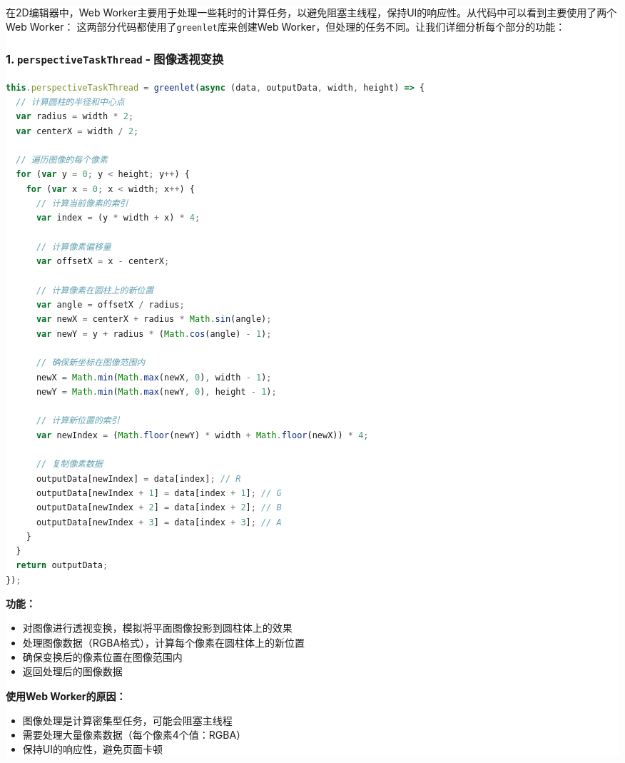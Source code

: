 在2D编辑器中，Web Worker主要用于处理一些耗时的计算任务，以避免阻塞主线程，保持UI的响应性。从代码中可以看到主要使用了两个Web Worker：
这两部分代码都使用了`greenlet`库来创建Web Worker，但处理的任务不同。让我们详细分析每个部分的功能：

### 1. `perspectiveTaskThread` - 图像透视变换
```typescript
this.perspectiveTaskThread = greenlet(async (data, outputData, width, height) => {
  // 计算圆柱的半径和中心点
  var radius = width * 2; 
  var centerX = width / 2;

  // 遍历图像的每个像素
  for (var y = 0; y < height; y++) {
    for (var x = 0; x < width; x++) {
      // 计算当前像素的索引
      var index = (y * width + x) * 4;
      
      // 计算像素偏移量
      var offsetX = x - centerX;
      
      // 计算像素在圆柱上的新位置
      var angle = offsetX / radius;
      var newX = centerX + radius * Math.sin(angle);
      var newY = y + radius * (Math.cos(angle) - 1);
      
      // 确保新坐标在图像范围内
      newX = Math.min(Math.max(newX, 0), width - 1);
      newY = Math.min(Math.max(newY, 0), height - 1);
      
      // 计算新位置的索引
      var newIndex = (Math.floor(newY) * width + Math.floor(newX)) * 4;
      
      // 复制像素数据
      outputData[newIndex] = data[index]; // R
      outputData[newIndex + 1] = data[index + 1]; // G
      outputData[newIndex + 2] = data[index + 2]; // B
      outputData[newIndex + 3] = data[index + 3]; // A
    }
  }
  return outputData;
});
```

**功能：**
- 对图像进行透视变换，模拟将平面图像投影到圆柱体上的效果
- 处理图像数据（RGBA格式），计算每个像素在圆柱体上的新位置
- 确保变换后的像素位置在图像范围内
- 返回处理后的图像数据

**使用Web Worker的原因：**
- 图像处理是计算密集型任务，可能会阻塞主线程
- 需要处理大量像素数据（每个像素4个值：RGBA）
- 保持UI的响应性，避免页面卡顿
